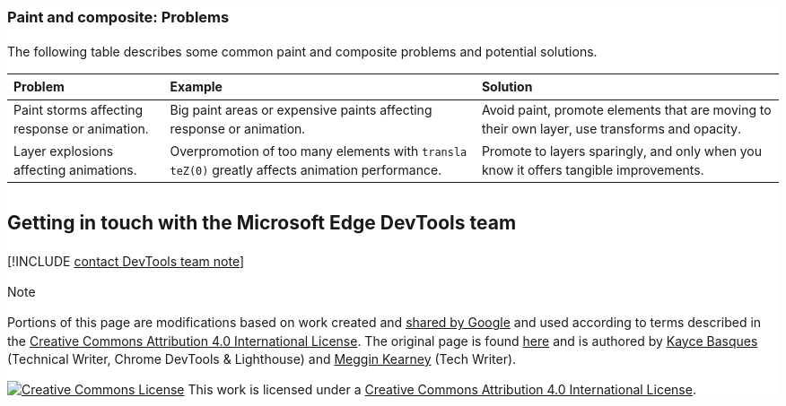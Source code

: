 



### Paint and composite: Problems

The following table describes some common paint and composite problems and potential solutions.

| Problem | Example | Solution |
|:--- |:--- |:--- |
| Paint storms affecting response or animation.  | Big paint areas or expensive paints affecting response or animation.  | Avoid paint, promote elements that are moving to their own layer, use transforms and opacity.    |
| Layer explosions affecting animations.  | Overpromotion of too many elements with `translateZ(0)` greatly affects animation performance.  | Promote to layers sparingly, and only when you know it offers tangible improvements.    |




## Getting in touch with the Microsoft Edge DevTools team

[!INCLUDE [contact DevTools team note](../includes/contact-devtools-team-note.md)]



[DevtoolsRenderingToolsJavascriptRuntime]: ./js-runtime.md "Speed up JavaScript runtime | Microsoft Docs"
[DevtoolsChromiumEvaluatePerformanceReferenceEnableadvancedpaintinstrumentation]: ../evaluate-performance/reference.md#turn-on-advanced-paint-instrumentation "Turn on advanced paint instrumentation - Performance analysis reference | Microsoft Docs"















[CssTriggers]: https://csstriggers.com "CSS Triggers"

[MDNUsingWebWorkers]: https://developer.mozilla.org/docs/Web/API/Web_Workers_API/Using_web_workers "Using Web Workers | MDN"

[WebPerformanceCalendarRuntimeChecklist]: https://calendar.perfplanet.com/2013/the-runtime-performance-checklist/ "The Runtime Performance Checklist - Web Performance Calendar"

[GitHubWilsonpageFastdom]: https://github.com/wilsonpage/fastdom "wilsonpage/fastdom | GitHub"

> [!NOTE]
> Portions of this page are modifications based on work created and [shared by Google][GoogleSitePolicies] and used according to terms described in the [Creative Commons Attribution 4.0 International License][CCA4IL].
> The original page is found [here](https://developers.google.com/web/tools/chrome-devtools/rendering-tools/index) and is authored by [Kayce Basques][KayceBasques] \(Technical Writer, Chrome DevTools \& Lighthouse\) and [Meggin Kearney][MegginKearney] \(Tech Writer\).

[![Creative Commons License][CCby4Image]][CCA4IL]
This work is licensed under a [Creative Commons Attribution 4.0 International License][CCA4IL].

[CCA4IL]: https://creativecommons.org/licenses/by/4.0
[CCby4Image]: https://i.creativecommons.org/l/by/4.0/88x31.png
[GoogleSitePolicies]: https://developers.google.com/terms/site-policies
[KayceBasques]: https://developers.google.com/web/resources/contributors#kayce-basques
[MegginKearney]: https://developers.google.com/web/resources/contributors#meggin-kearney
